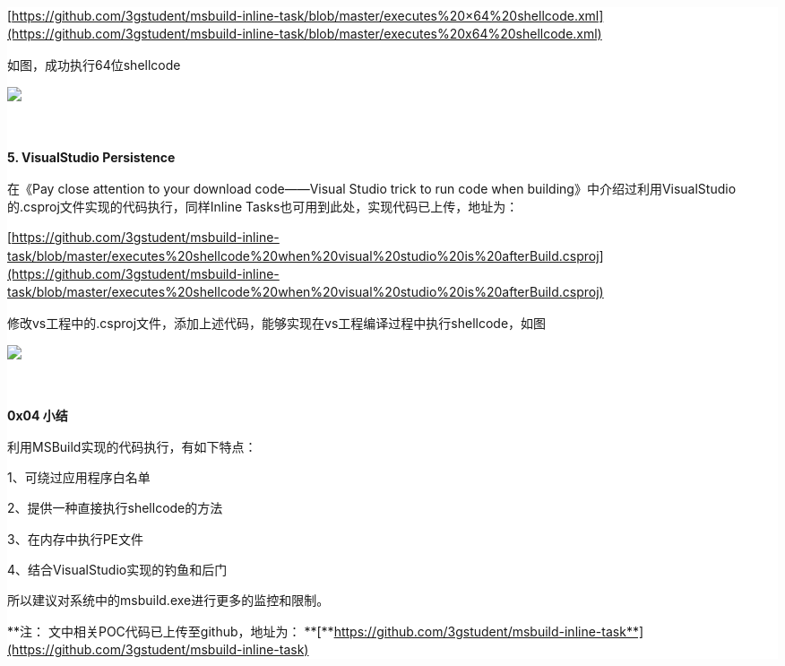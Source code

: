 [https://github.com/3gstudent/msbuild-inline-task/blob/master/executes%20×64%20shellcode.xml](https://github.com/3gstudent/msbuild-inline-task/blob/master/executes%20x64%20shellcode.xml)

如图，成功执行64位shellcode

[![](https://p1.ssl.qhimg.com/t01da67f5ad0a2560a0.png)](https://p1.ssl.qhimg.com/t01da67f5ad0a2560a0.png)

**<br>**

**5. VisualStudio Persistence**

在《Pay close attention to your download code——Visual Studio trick to run code when building》中介绍过利用VisualStudio的.csproj文件实现的代码执行，同样Inline Tasks也可用到此处，实现代码已上传，地址为：

[https://github.com/3gstudent/msbuild-inline-task/blob/master/executes%20shellcode%20when%20visual%20studio%20is%20afterBuild.csproj](https://github.com/3gstudent/msbuild-inline-task/blob/master/executes%20shellcode%20when%20visual%20studio%20is%20afterBuild.csproj)

修改vs工程中的.csproj文件，添加上述代码，能够实现在vs工程编译过程中执行shellcode，如图

[![](https://p3.ssl.qhimg.com/t0109e0fdb7f6eaac77.png)](https://p3.ssl.qhimg.com/t0109e0fdb7f6eaac77.png)

**<br>**

**0x04 小结**

利用MSBuild实现的代码执行，有如下特点：

1、可绕过应用程序白名单

2、提供一种直接执行shellcode的方法

3、在内存中执行PE文件

4、结合VisualStudio实现的钓鱼和后门

所以建议对系统中的msbuild.exe进行更多的监控和限制。

**注： 文中相关POC代码已上传至github，地址为： **[**https://github.com/3gstudent/msbuild-inline-task**](https://github.com/3gstudent/msbuild-inline-task)
